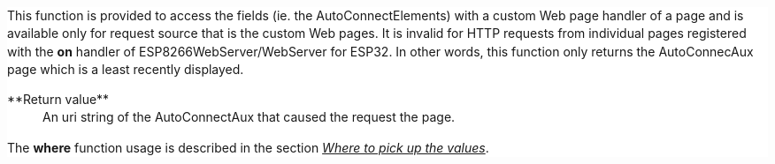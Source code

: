 This function is provided to access the fields (ie. the AutoConnectElements) with a custom Web page handler of a page and is available only for request source that is the custom Web pages. It is invalid for HTTP requests from individual pages registered with the **on** handler of ESP8266WebServer/WebServer for ESP32. In other words, this function only returns the AutoConnecAux page which is a least recently displayed.
<dl class="apidl">
    <dt>**Return value**</dt>
    <dd>An uri string of the AutoConnectAux that caused the request the page.</dd>
</dl>

The **where** function usage is described in the section [*Where to pick up the values*](achandling.md#where-to-pick-up-the-values).
